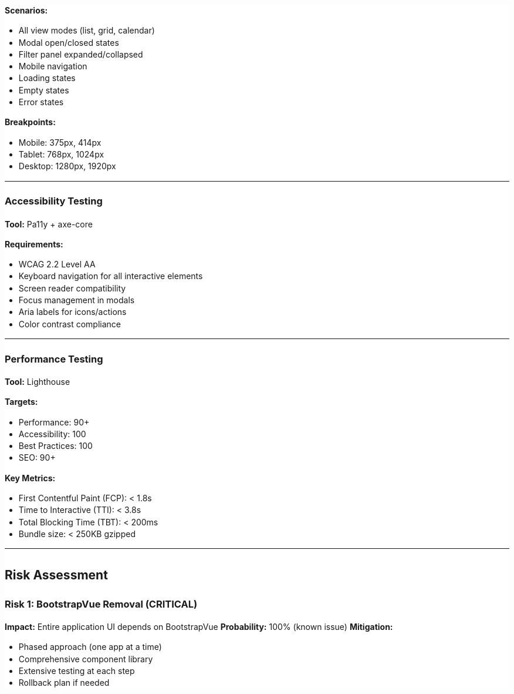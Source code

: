 **Scenarios:**
- All view modes (list, grid, calendar)
- Modal open/closed states
- Filter panel expanded/collapsed
- Mobile navigation
- Loading states
- Empty states
- Error states

**Breakpoints:**
- Mobile: 375px, 414px
- Tablet: 768px, 1024px
- Desktop: 1280px, 1920px

---

### Accessibility Testing
**Tool:** Pa11y + axe-core

**Requirements:**
- WCAG 2.2 Level AA
- Keyboard navigation for all interactive elements
- Screen reader compatibility
- Focus management in modals
- Aria labels for icons/actions
- Color contrast compliance

---

### Performance Testing
**Tool:** Lighthouse

**Targets:**
- Performance: 90+
- Accessibility: 100
- Best Practices: 100
- SEO: 90+

**Key Metrics:**
- First Contentful Paint (FCP): < 1.8s
- Time to Interactive (TTI): < 3.8s
- Total Blocking Time (TBT): < 200ms
- Bundle size: < 250KB gzipped

---

## Risk Assessment

### Risk 1: BootstrapVue Removal (CRITICAL)
**Impact:** Entire application UI depends on BootstrapVue
**Probability:** 100% (known issue)
**Mitigation:**
- Phased approach (one app at a time)
- Comprehensive component library
- Extensive testing at each step
- Rollback plan if needed
